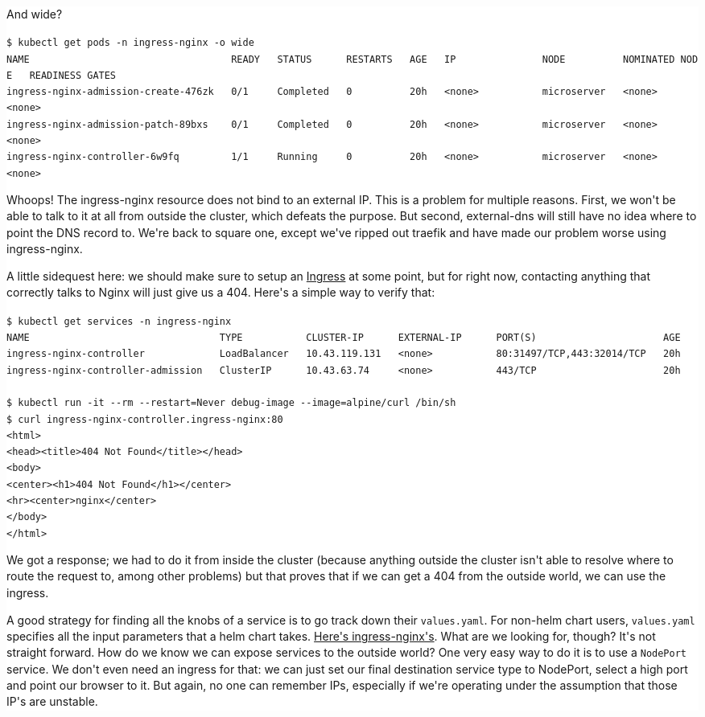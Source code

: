 And wide?

```console
$ kubectl get pods -n ingress-nginx -o wide
NAME                                   READY   STATUS      RESTARTS   AGE   IP               NODE          NOMINATED NODE   READINESS GATES
ingress-nginx-admission-create-476zk   0/1     Completed   0          20h   <none>           microserver   <none>           <none>
ingress-nginx-admission-patch-89bxs    0/1     Completed   0          20h   <none>           microserver   <none>           <none>
ingress-nginx-controller-6w9fq         1/1     Running     0          20h   <none>           microserver   <none>           <none>
```

Whoops! The ingress-nginx resource does not bind to an external IP. This is a problem for multiple reasons. First, we won't be able to talk to it at all from outside the cluster, which defeats the purpose. But second, external-dns will still have no idea where to point the DNS record to. We're back to square one, except we've ripped out traefik and have made our problem worse using ingress-nginx.

A little sidequest here: we should make sure to setup an [Ingress](https://kubernetes.io/docs/concepts/services-networking/ingress/) at some point, but for right now, contacting anything that correctly talks to Nginx will just give us a 404. Here's a simple way to verify that:

```console
$ kubectl get services -n ingress-nginx
NAME                                 TYPE           CLUSTER-IP      EXTERNAL-IP      PORT(S)                      AGE
ingress-nginx-controller             LoadBalancer   10.43.119.131   <none>           80:31497/TCP,443:32014/TCP   20h
ingress-nginx-controller-admission   ClusterIP      10.43.63.74     <none>           443/TCP                      20h

$ kubectl run -it --rm --restart=Never debug-image --image=alpine/curl /bin/sh
$ curl ingress-nginx-controller.ingress-nginx:80
<html>
<head><title>404 Not Found</title></head>
<body>
<center><h1>404 Not Found</h1></center>
<hr><center>nginx</center>
</body>
</html>
```

We got a response; we had to do it from inside the cluster (because anything outside the cluster isn't able to resolve where to route the request to, among other problems) but that proves that if we can get a 404 from the outside world, we can use the ingress.

A good strategy for finding all the knobs of a service is to go track down their `values.yaml`. For non-helm chart users, `values.yaml` specifies all the input parameters that a helm chart takes. [Here's ingress-nginx's](https://github.com/kubernetes/ingress-nginx/blob/main/charts/ingress-nginx/values.yaml). What are we looking for, though? It's not straight forward. How do we know we can expose services to the outside world? One very easy way to do it is to use a `NodePort` service. We don't even need an ingress for that: we can just set our final destination service type to NodePort, select a high port and point our browser to it. But again, no one can remember IPs, especially if we're operating under the assumption that those IP's are unstable.
